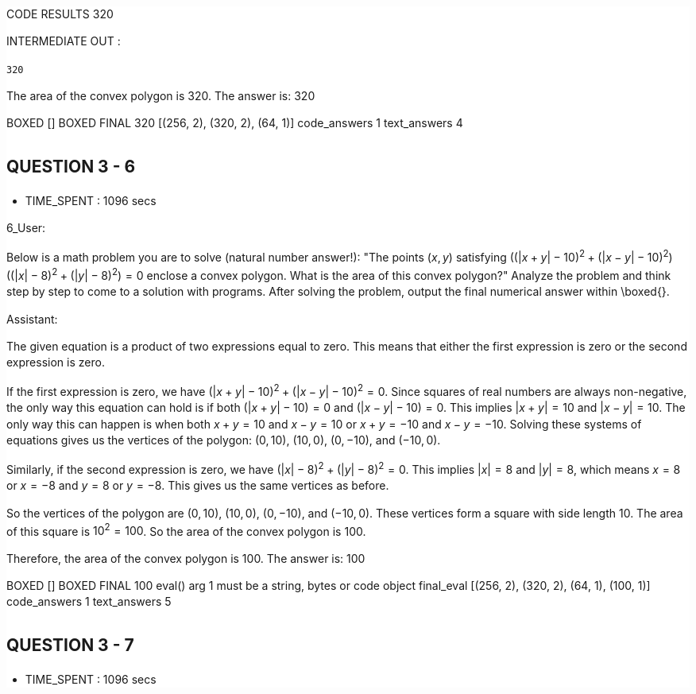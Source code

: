 CODE RESULTS 320

INTERMEDIATE OUT :
```output
320
```
The area of the convex polygon is 320. The answer is: $320$

BOXED []
BOXED FINAL 320
[(256, 2), (320, 2), (64, 1)]
code_answers 1 text_answers 4



## QUESTION 3 - 6 
- TIME_SPENT : 1096 secs

6_User:

Below is a math problem you are to solve (natural number answer!):
"The points $\left(x, y\right)$ satisfying $((\vert x + y \vert - 10)^2 + ( \vert x - y \vert - 10)^2)((\vert x \vert - 8)^2 + ( \vert y \vert - 8)^2) = 0$ enclose a convex polygon. What is the area of this convex polygon?"
Analyze the problem and think step by step to come to a solution with programs. After solving the problem, output the final numerical answer within \boxed{}.

Assistant:

 The given equation is a product of two expressions equal to zero. This means that either the first expression is zero or the second expression is zero.

If the first expression is zero, we have $(\vert x + y \vert - 10)^2 + (\vert x - y \vert - 10)^2 = 0$. Since squares of real numbers are always non-negative, the only way this equation can hold is if both $(\vert x + y \vert - 10) = 0$ and $(\vert x - y \vert - 10) = 0$. This implies $\vert x + y \vert = 10$ and $\vert x - y \vert = 10$. The only way this can happen is when both $x + y = 10$ and $x - y = 10$ or $x + y = -10$ and $x - y = -10$. Solving these systems of equations gives us the vertices of the polygon: $(0, 10)$, $(10, 0)$, $(0, -10)$, and $(-10, 0)$.

Similarly, if the second expression is zero, we have $(\vert x \vert - 8)^2 + (\vert y \vert - 8)^2 = 0$. This implies $\vert x \vert = 8$ and $\vert y \vert = 8$, which means $x = 8$ or $x = -8$ and $y = 8$ or $y = -8$. This gives us the same vertices as before.

So the vertices of the polygon are $(0, 10)$, $(10, 0)$, $(0, -10)$, and $(-10, 0)$. These vertices form a square with side length $10$. The area of this square is $10^2 = 100$. So the area of the convex polygon is 100.

Therefore, the area of the convex polygon is 100. The answer is: $100$

BOXED []
BOXED FINAL 100
eval() arg 1 must be a string, bytes or code object final_eval
[(256, 2), (320, 2), (64, 1), (100, 1)]
code_answers 1 text_answers 5



## QUESTION 3 - 7 
- TIME_SPENT : 1096 secs
